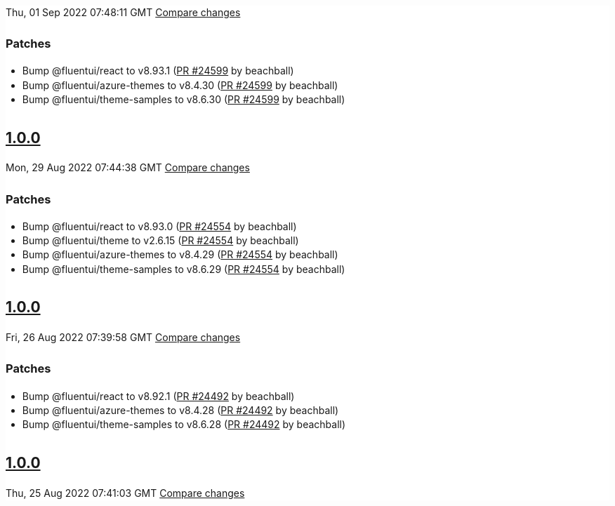 Thu, 01 Sep 2022 07:48:11 GMT 
[Compare changes](https://github.com/microsoft/fluentui/compare/@fluentui/storybook_v1.0.0..@fluentui/storybook_v1.0.0)

### Patches

- Bump @fluentui/react to v8.93.1 ([PR #24599](https://github.com/microsoft/fluentui/pull/24599) by beachball)
- Bump @fluentui/azure-themes to v8.4.30 ([PR #24599](https://github.com/microsoft/fluentui/pull/24599) by beachball)
- Bump @fluentui/theme-samples to v8.6.30 ([PR #24599](https://github.com/microsoft/fluentui/pull/24599) by beachball)

## [1.0.0](https://github.com/microsoft/fluentui/tree/@fluentui/storybook_v1.0.0)

Mon, 29 Aug 2022 07:44:38 GMT 
[Compare changes](https://github.com/microsoft/fluentui/compare/@fluentui/storybook_v1.0.0..@fluentui/storybook_v1.0.0)

### Patches

- Bump @fluentui/react to v8.93.0 ([PR #24554](https://github.com/microsoft/fluentui/pull/24554) by beachball)
- Bump @fluentui/theme to v2.6.15 ([PR #24554](https://github.com/microsoft/fluentui/pull/24554) by beachball)
- Bump @fluentui/azure-themes to v8.4.29 ([PR #24554](https://github.com/microsoft/fluentui/pull/24554) by beachball)
- Bump @fluentui/theme-samples to v8.6.29 ([PR #24554](https://github.com/microsoft/fluentui/pull/24554) by beachball)

## [1.0.0](https://github.com/microsoft/fluentui/tree/@fluentui/storybook_v1.0.0)

Fri, 26 Aug 2022 07:39:58 GMT 
[Compare changes](https://github.com/microsoft/fluentui/compare/@fluentui/storybook_v1.0.0..@fluentui/storybook_v1.0.0)

### Patches

- Bump @fluentui/react to v8.92.1 ([PR #24492](https://github.com/microsoft/fluentui/pull/24492) by beachball)
- Bump @fluentui/azure-themes to v8.4.28 ([PR #24492](https://github.com/microsoft/fluentui/pull/24492) by beachball)
- Bump @fluentui/theme-samples to v8.6.28 ([PR #24492](https://github.com/microsoft/fluentui/pull/24492) by beachball)

## [1.0.0](https://github.com/microsoft/fluentui/tree/@fluentui/storybook_v1.0.0)

Thu, 25 Aug 2022 07:41:03 GMT 
[Compare changes](https://github.com/microsoft/fluentui/compare/@fluentui/storybook_v1.0.0..@fluentui/storybook_v1.0.0)
